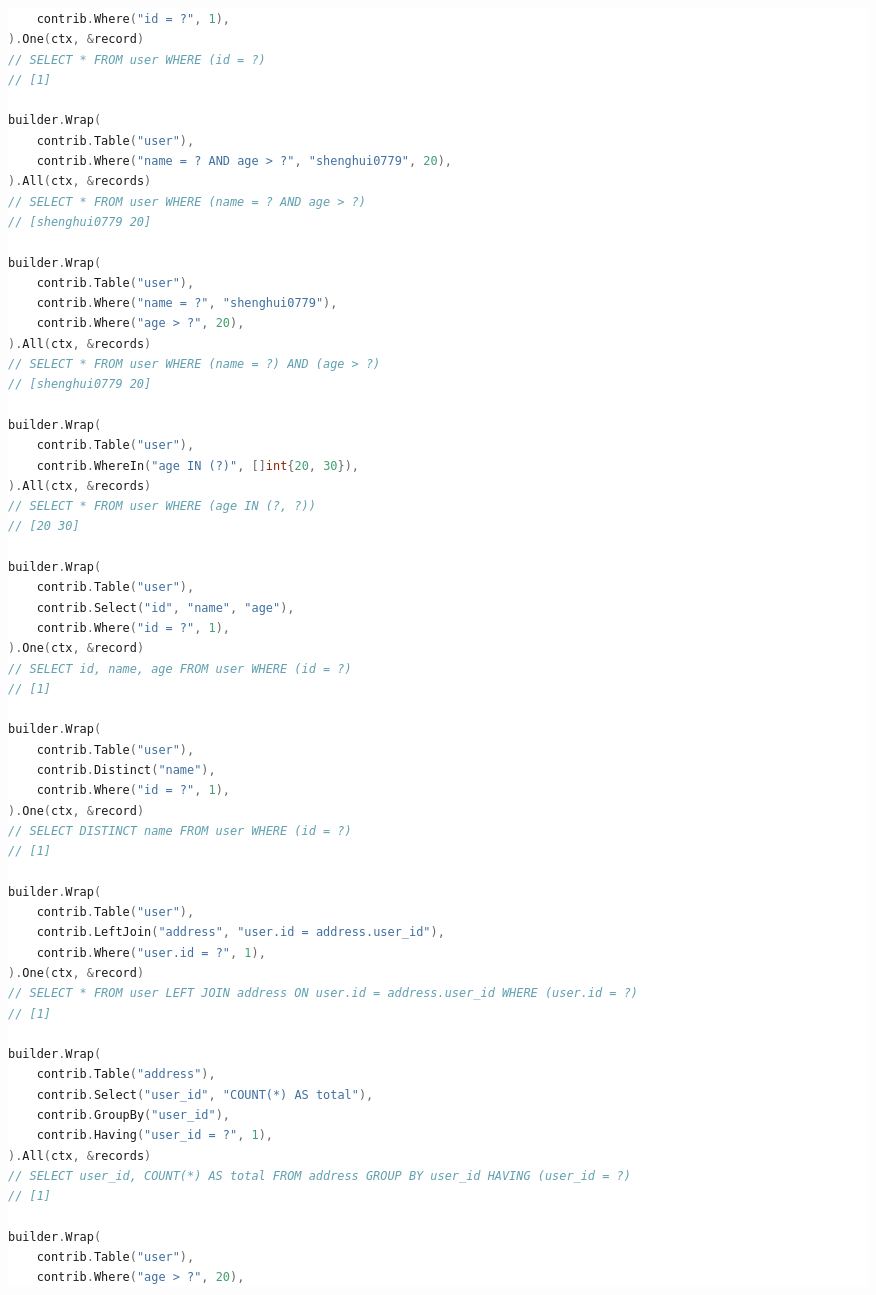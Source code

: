 ```go
    contrib.Where("id = ?", 1),
).One(ctx, &record)
// SELECT * FROM user WHERE (id = ?)
// [1]

builder.Wrap(
    contrib.Table("user"),
    contrib.Where("name = ? AND age > ?", "shenghui0779", 20),
).All(ctx, &records)
// SELECT * FROM user WHERE (name = ? AND age > ?)
// [shenghui0779 20]

builder.Wrap(
    contrib.Table("user"),
    contrib.Where("name = ?", "shenghui0779"),
    contrib.Where("age > ?", 20),
).All(ctx, &records)
// SELECT * FROM user WHERE (name = ?) AND (age > ?)
// [shenghui0779 20]

builder.Wrap(
    contrib.Table("user"),
    contrib.WhereIn("age IN (?)", []int{20, 30}),
).All(ctx, &records)
// SELECT * FROM user WHERE (age IN (?, ?))
// [20 30]

builder.Wrap(
    contrib.Table("user"),
    contrib.Select("id", "name", "age"),
    contrib.Where("id = ?", 1),
).One(ctx, &record)
// SELECT id, name, age FROM user WHERE (id = ?)
// [1]

builder.Wrap(
    contrib.Table("user"),
    contrib.Distinct("name"),
    contrib.Where("id = ?", 1),
).One(ctx, &record)
// SELECT DISTINCT name FROM user WHERE (id = ?)
// [1]

builder.Wrap(
    contrib.Table("user"),
    contrib.LeftJoin("address", "user.id = address.user_id"),
    contrib.Where("user.id = ?", 1),
).One(ctx, &record)
// SELECT * FROM user LEFT JOIN address ON user.id = address.user_id WHERE (user.id = ?)
// [1]

builder.Wrap(
    contrib.Table("address"),
    contrib.Select("user_id", "COUNT(*) AS total"),
    contrib.GroupBy("user_id"),
    contrib.Having("user_id = ?", 1),
).All(ctx, &records)
// SELECT user_id, COUNT(*) AS total FROM address GROUP BY user_id HAVING (user_id = ?)
// [1]

builder.Wrap(
    contrib.Table("user"),
    contrib.Where("age > ?", 20),
```